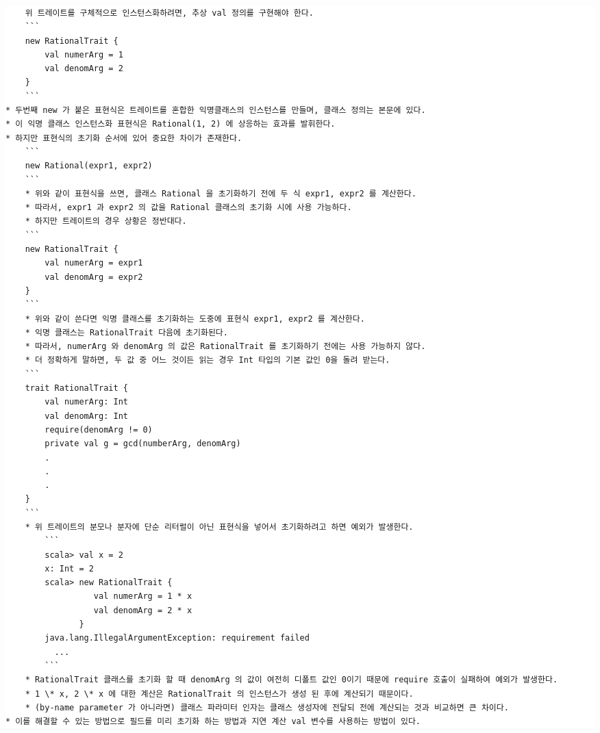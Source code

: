         위 트레이트를 구체적으로 인스턴스화하려면, 추상 val 정의를 구현해야 한다.
        ```
        new RationalTrait {
            val numerArg = 1
            val denomArg = 2
        }
        ```
    * 두번째 new 가 붙은 표현식은 트레이트를 혼합한 익명클래스의 인스턴스를 만들며, 클래스 정의는 본문에 있다.
    * 이 익명 클래스 인스턴스화 표현식은 Rational(1, 2) 에 상응하는 효과를 발휘한다.
    * 하지만 표현식의 초기화 순서에 있어 중요한 차이가 존재한다.
        ```
        new Rational(expr1, expr2)
        ```
        * 위와 같이 표현식을 쓰면, 클래스 Rational 을 초기화하기 전에 두 식 expr1, expr2 를 계산한다.
        * 따라서, expr1 과 expr2 의 값을 Rational 클래스의 초기화 시에 사용 가능하다.
        * 하지만 트레이트의 경우 상황은 정반대다.
        ```
        new RationalTrait {
            val numerArg = expr1
            val denomArg = expr2
        }
        ```
        * 위와 같이 쓴다면 익명 클래스를 초기화하는 도중에 표현식 expr1, expr2 를 계산한다.
        * 익명 클래스는 RationalTrait 다음에 초기화된다.
        * 따라서, numerArg 와 denomArg 의 값은 RationalTrait 를 초기화하기 전에는 사용 가능하지 않다.
        * 더 정확하게 말하면, 두 값 중 어느 것이든 읽는 경우 Int 타입의 기본 값인 0을 돌려 받는다.
        ```
        trait RationalTrait {
            val numerArg: Int
            val denomArg: Int
            require(denomArg != 0)
            private val g = gcd(numberArg, denomArg)
            .
            .
            .
        }
        ```
        * 위 트레이트의 분모나 분자에 단순 리터럴이 아닌 표현식을 넣어서 초기화하려고 하면 예외가 발생한다.
            ```
            scala> val x = 2
            x: Int = 2
            scala> new RationalTrait {
                      val numerArg = 1 * x
                      val denomArg = 2 * x
                   }
            java.lang.IllegalArgumentException: requirement failed
              ...
            ```
        * RationalTrait 클래스를 초기화 할 때 denomArg 의 값이 여전히 디폴트 값인 0이기 때문에 require 호출이 실패하여 예외가 발생한다.
        * 1 \* x, 2 \* x 에 대한 계산은 RationalTrait 의 인스턴스가 생성 된 후에 계산되기 때문이다.
        * (by-name parameter 가 아니라면) 클래스 파라미터 인자는 클래스 생성자에 전달되 전에 계산되는 것과 비교하면 큰 차이다. 
    * 이를 해결할 수 있는 방법으로 필드를 미리 초기화 하는 방법과 지연 계산 val 변수를 사용하는 방법이 있다.
    